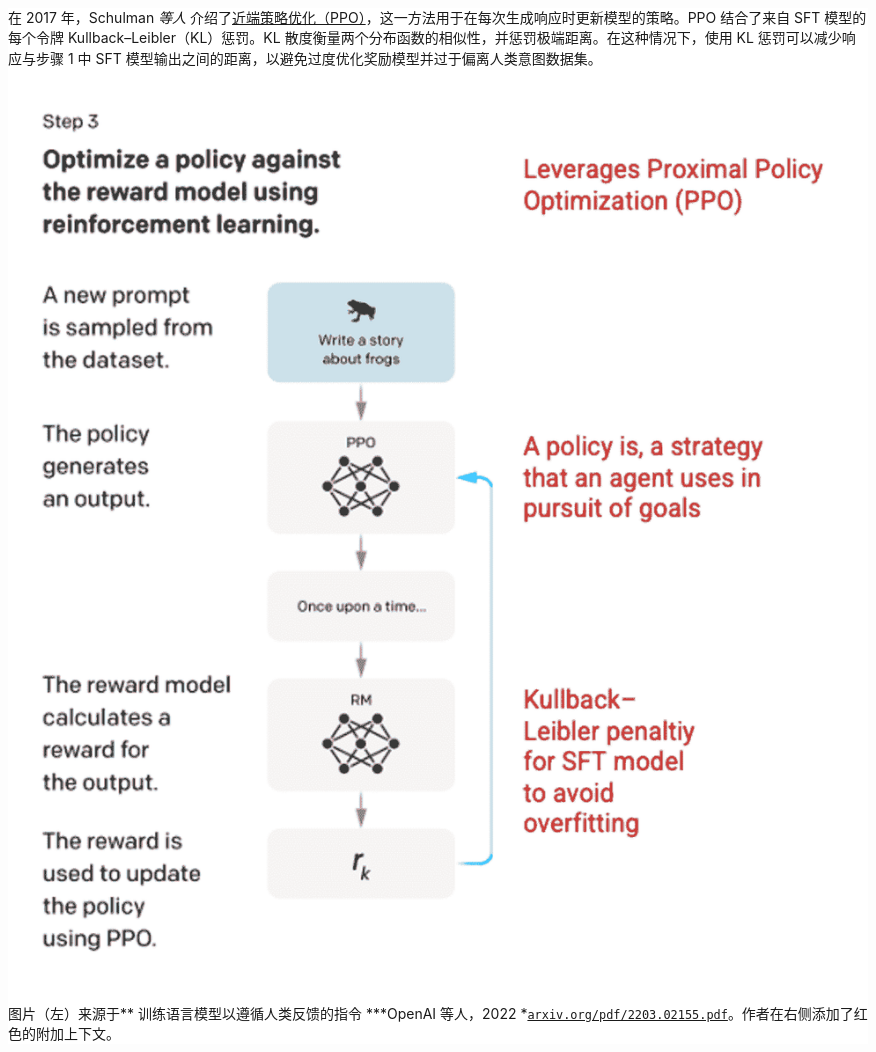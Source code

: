 在 2017 年，Schulman *等人* 介绍了[近端策略优化（PPO）](https://towardsdatascience.com/proximal-policy-optimization-ppo-explained-abed1952457b)，这一方法用于在每次生成响应时更新模型的策略。PPO 结合了来自 SFT 模型的每个令牌 Kullback–Leibler（KL）惩罚。KL 散度衡量两个分布函数的相似性，并惩罚极端距离。在这种情况下，使用 KL 惩罚可以减少响应与步骤 1 中 SFT 模型输出之间的距离，以避免过度优化奖励模型并过于偏离人类意图数据集。

![ChatGPT 工作原理：模型背后的秘密](img/12ed0915e61e1b70b0fe389a2e59db86.png)

图片（左）来源于** 训练语言模型以遵循人类反馈的指令 ***OpenAI 等人，2022 *[`arxiv.org/pdf/2203.02155.pdf`](https://arxiv.org/pdf/2203.02155.pdf)。作者在右侧添加了红色的附加上下文。
